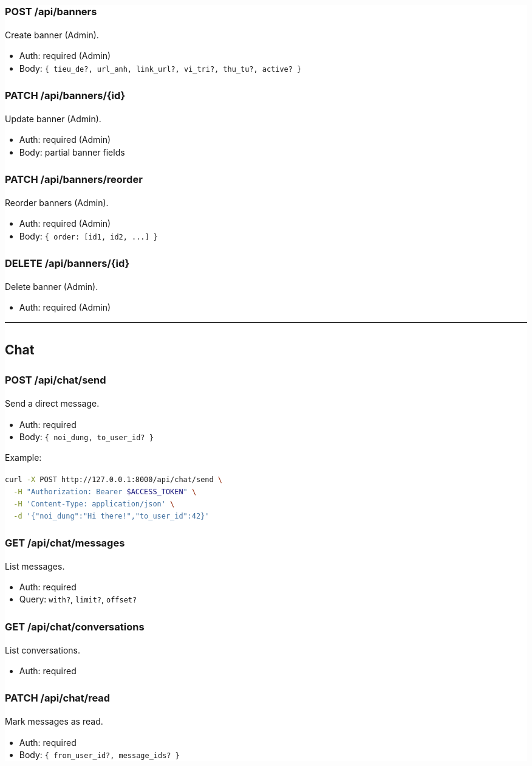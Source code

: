 ### POST /api/banners
Create banner (Admin).
- Auth: required (Admin)
- Body: `{ tieu_de?, url_anh, link_url?, vi_tri?, thu_tu?, active? }`

### PATCH /api/banners/{id}
Update banner (Admin).
- Auth: required (Admin)
- Body: partial banner fields

### PATCH /api/banners/reorder
Reorder banners (Admin).
- Auth: required (Admin)
- Body: `{ order: [id1, id2, ...] }`

### DELETE /api/banners/{id}
Delete banner (Admin).
- Auth: required (Admin)

---

## Chat

### POST /api/chat/send
Send a direct message.
- Auth: required
- Body: `{ noi_dung, to_user_id? }`

Example:
```bash
curl -X POST http://127.0.0.1:8000/api/chat/send \
  -H "Authorization: Bearer $ACCESS_TOKEN" \
  -H 'Content-Type: application/json' \
  -d '{"noi_dung":"Hi there!","to_user_id":42}'
```

### GET /api/chat/messages
List messages.
- Auth: required
- Query: `with?`, `limit?`, `offset?`

### GET /api/chat/conversations
List conversations.
- Auth: required

### PATCH /api/chat/read
Mark messages as read.
- Auth: required
- Body: `{ from_user_id?, message_ids? }`
